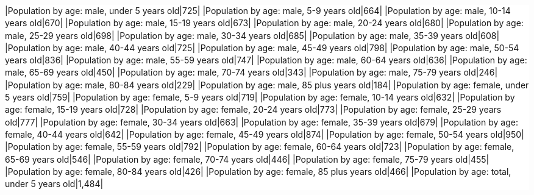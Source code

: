 |Population by age: male, under 5 years old|725|
|Population by age: male, 5-9 years old|664|
|Population by age: male, 10-14 years old|670|
|Population by age: male, 15-19 years old|673|
|Population by age: male, 20-24 years old|680|
|Population by age: male, 25-29 years old|698|
|Population by age: male, 30-34 years old|685|
|Population by age: male, 35-39 years old|608|
|Population by age: male, 40-44 years old|725|
|Population by age: male, 45-49 years old|798|
|Population by age: male, 50-54 years old|836|
|Population by age: male, 55-59 years old|747|
|Population by age: male, 60-64 years old|636|
|Population by age: male, 65-69 years old|450|
|Population by age: male, 70-74 years old|343|
|Population by age: male, 75-79 years old|246|
|Population by age: male, 80-84 years old|229|
|Population by age: male, 85 plus years old|184|
|Population by age: female, under 5 years old|759|
|Population by age: female, 5-9 years old|719|
|Population by age: female, 10-14 years old|632|
|Population by age: female, 15-19 years old|728|
|Population by age: female, 20-24 years old|773|
|Population by age: female, 25-29 years old|777|
|Population by age: female, 30-34 years old|663|
|Population by age: female, 35-39 years old|679|
|Population by age: female, 40-44 years old|642|
|Population by age: female, 45-49 years old|874|
|Population by age: female, 50-54 years old|950|
|Population by age: female, 55-59 years old|792|
|Population by age: female, 60-64 years old|723|
|Population by age: female, 65-69 years old|546|
|Population by age: female, 70-74 years old|446|
|Population by age: female, 75-79 years old|455|
|Population by age: female, 80-84 years old|426|
|Population by age: female, 85 plus years old|466|
|Population by age: total, under 5 years old|1,484|